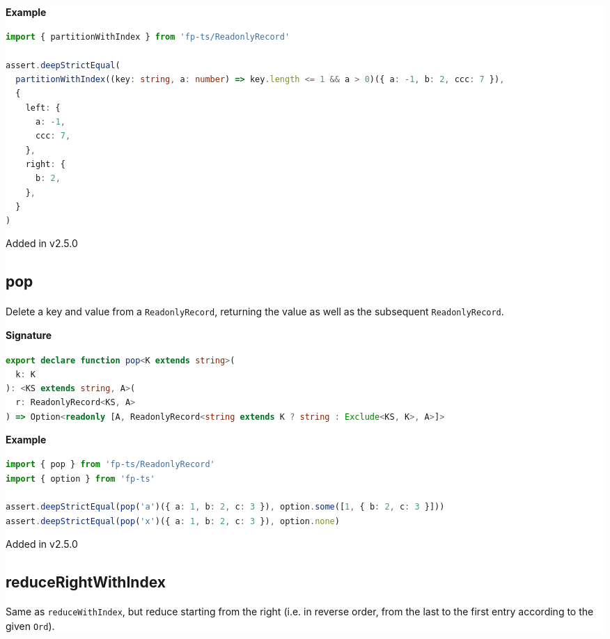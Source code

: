**Example**

```ts
import { partitionWithIndex } from 'fp-ts/ReadonlyRecord'

assert.deepStrictEqual(
  partitionWithIndex((key: string, a: number) => key.length <= 1 && a > 0)({ a: -1, b: 2, ccc: 7 }),
  {
    left: {
      a: -1,
      ccc: 7,
    },
    right: {
      b: 2,
    },
  }
)
```

Added in v2.5.0

## pop

Delete a key and value from a `ReadonlyRecord`, returning the value as well as the subsequent `ReadonlyRecord`.

**Signature**

```ts
export declare function pop<K extends string>(
  k: K
): <KS extends string, A>(
  r: ReadonlyRecord<KS, A>
) => Option<readonly [A, ReadonlyRecord<string extends K ? string : Exclude<KS, K>, A>]>
```

**Example**

```ts
import { pop } from 'fp-ts/ReadonlyRecord'
import { option } from 'fp-ts'

assert.deepStrictEqual(pop('a')({ a: 1, b: 2, c: 3 }), option.some([1, { b: 2, c: 3 }]))
assert.deepStrictEqual(pop('x')({ a: 1, b: 2, c: 3 }), option.none)
```

Added in v2.5.0

## reduceRightWithIndex

Same as `reduceWithIndex`, but reduce starting from the right
(i.e. in reverse order, from the last to the first entry according to
the given `Ord`).
